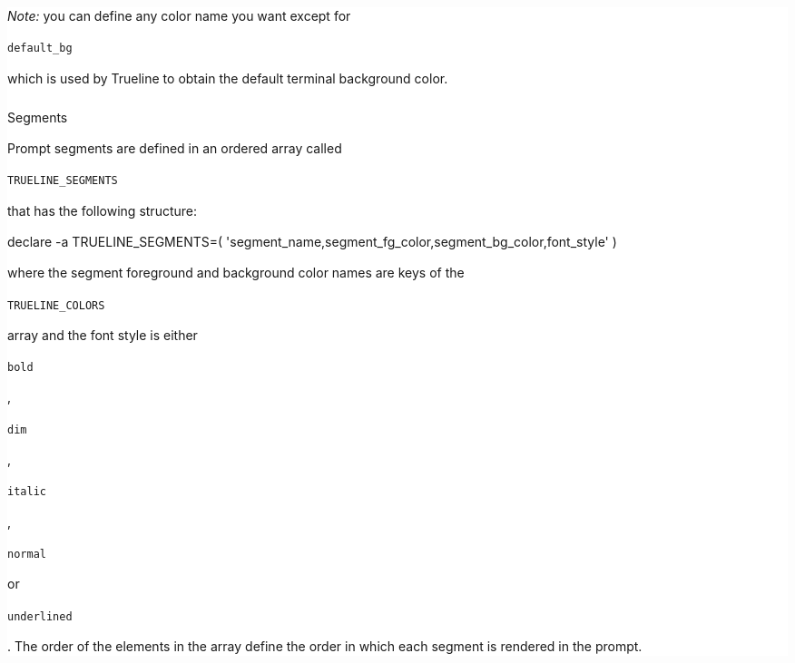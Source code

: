 *Note:* you can define any color name you want except for 
```
default_bg
```
which is used by
Trueline to obtain the default terminal background color.

### 


Segments

Prompt segments are defined in an ordered array called 
```
TRUELINE_SEGMENTS
```
that has the
following structure:

```

```
declare -a TRUELINE_SEGMENTS=(
'segment_name,segment_fg_color,segment_bg_color,font_style'
)

```

```

where the segment foreground and background color names are keys of the 
```
TRUELINE_COLORS
```

array and the font style is either 
```
bold
```
, 
```
dim
```
, 
```
italic
```
, 
```
normal
```
or 
```
underlined
```
. The
order of the elements in the array define the order in which each segment is rendered in
the prompt.
